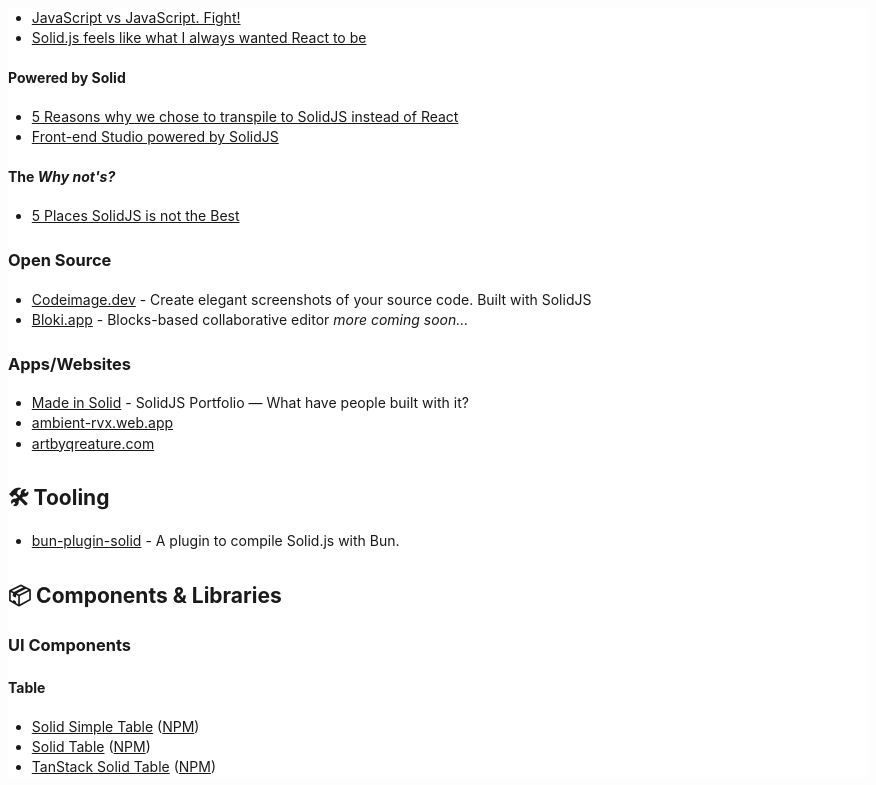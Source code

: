 - [JavaScript vs JavaScript. Fight!](https://dev.to/this-is-learning/javascript-vs-javascript-fight-53fa)
- [Solid.js feels like what I always wanted React to be](https://typeofnan.dev/solid-js-feels-like-what-i-always-wanted-react-to-be/)

#### Powered by Solid
- [5 Reasons why we chose to transpile to SolidJS instead of React](https://dev.to/chrisczopp/5-reasons-why-we-chose-to-transpile-to-solidjs-instead-of-react-3pcl)
- [Front-end Studio powered by SolidJS](https://dev.to/przemek/front-end-studio-powered-by-solidjs-e5o)

#### The _Why not's?_
- [5 Places SolidJS is not the Best](https://dev.to/this-is-learning/5-places-solidjs-is-not-the-best-5019)





### Open Source
- [Codeimage.dev](https://github.com/riccardoperra/codeimage) - Create elegant screenshots of your source code. Built with SolidJS
- [Bloki.app](https://github.com/MrFoxPro/bloki) - Blocks-based collaborative editor
_more coming soon..._



### Apps/Websites
- [Made in Solid](https://github.com/solidjs-community/made-in-solid#readme) - SolidJS Portfolio — What have people built with it?
- [ambient-rvx.web.app](https://ambient-rvx.web.app/)
- [artbyqreature.com](https://artbyqreature.com/)



## 🛠️ Tooling

- [bun-plugin-solid](https://github.com/DaniGuardiola/bun-plugin-solid) - A plugin to compile Solid.js with Bun.

## 📦 Components & Libraries

### UI Components

#### Table
- [Solid Simple Table](https://github.com/aminya/solid-simple-table) ([NPM](https://www.npmjs.com/package/solid-simple-table))
- [Solid Table](https://github.com/mokshit06/solid-table) ([NPM](https://www.npmjs.com/package/@tanstack/solid-table))
- [TanStack Solid Table](https://tanstack.com/table) ([NPM](https://www.npmjs.com/package/@tanstack/solid-table))




